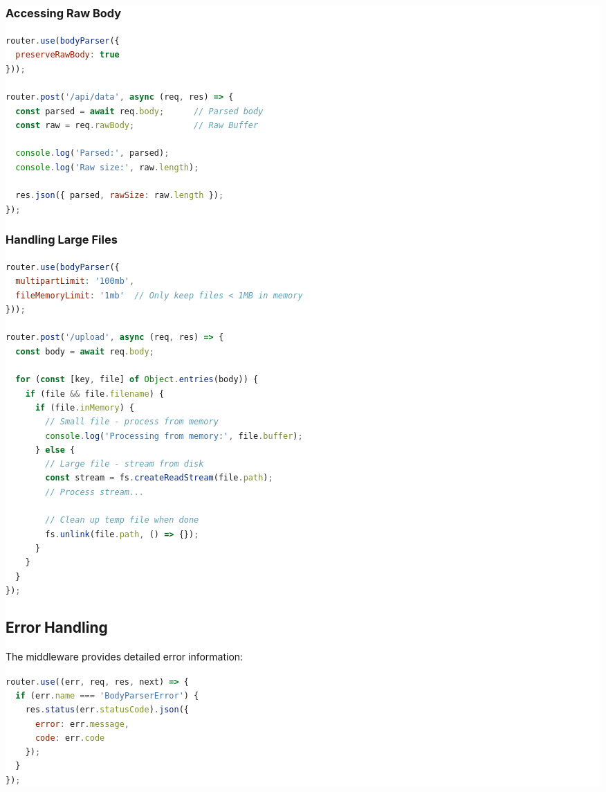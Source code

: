 ### Accessing Raw Body

```javascript
router.use(bodyParser({
  preserveRawBody: true
}));

router.post('/api/data', async (req, res) => {
  const parsed = await req.body;      // Parsed body
  const raw = req.rawBody;            // Raw Buffer
  
  console.log('Parsed:', parsed);
  console.log('Raw size:', raw.length);
  
  res.json({ parsed, rawSize: raw.length });
});
```

### Handling Large Files

```javascript
router.use(bodyParser({
  multipartLimit: '100mb',
  fileMemoryLimit: '1mb'  // Only keep files < 1MB in memory
}));

router.post('/upload', async (req, res) => {
  const body = await req.body;
  
  for (const [key, file] of Object.entries(body)) {
    if (file && file.filename) {
      if (file.inMemory) {
        // Small file - process from memory
        console.log('Processing from memory:', file.buffer);
      } else {
        // Large file - stream from disk
        const stream = fs.createReadStream(file.path);
        // Process stream...
        
        // Clean up temp file when done
        fs.unlink(file.path, () => {});
      }
    }
  }
});
```

## Error Handling

The middleware provides detailed error information:

```javascript
router.use((err, req, res, next) => {
  if (err.name === 'BodyParserError') {
    res.status(err.statusCode).json({
      error: err.message,
      code: err.code
    });
  }
});
```
